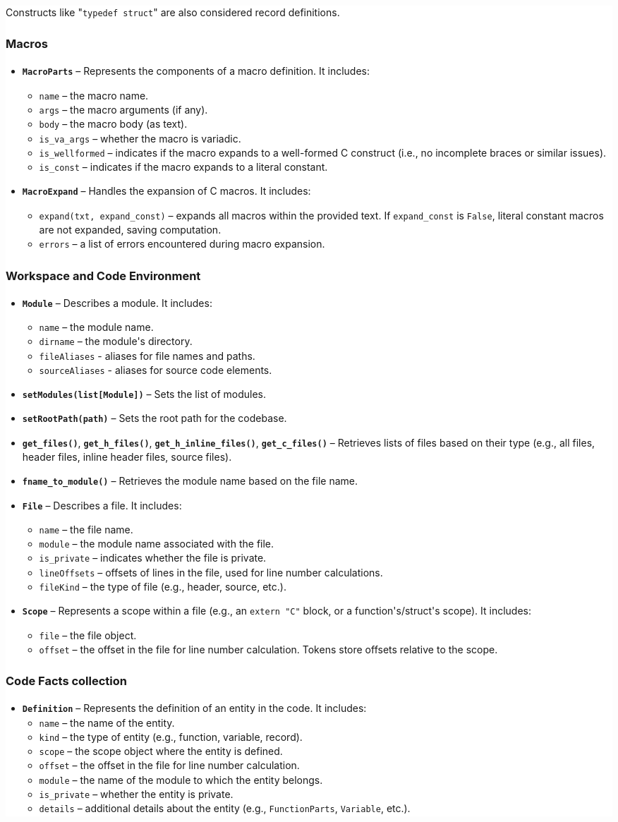    Constructs like "`typedef struct`" are also considered record definitions.

### Macros

* **`MacroParts`** – Represents the components of a macro definition. It includes:
  * `name` – the macro name.
  * `args` – the macro arguments (if any).
  * `body` – the macro body (as text).
  * `is_va_args` – whether the macro is variadic.
  * `is_wellformed` – indicates if the macro expands to a well-formed C construct (i.e., no incomplete braces or similar issues).
  * `is_const` – indicates if the macro expands to a literal constant.

* **`MacroExpand`** – Handles the expansion of C macros. It includes:
  * `expand(txt, expand_const)` – expands all macros within the provided text. If `expand_const` is `False`, literal constant macros are not expanded, saving computation.
  * `errors` – a list of errors encountered during macro expansion.

### Workspace and Code Environment

* **`Module`** – Describes a module. It includes:
  * `name` – the module name.
  * `dirname` – the module's directory.
  * `fileAliases` - aliases for file names and paths.
  * `sourceAliases` - aliases for source code elements.

* **`setModules(list[Module])`** – Sets the list of modules.

* **`setRootPath(path)`** – Sets the root path for the codebase.

* **`get_files()`**, **`get_h_files()`**, **`get_h_inline_files()`**, **`get_c_files()`** – Retrieves lists of files based on their type (e.g., all files, header files, inline header files, source files).

* **`fname_to_module()`** – Retrieves the module name based on the file name.

* **`File`** – Describes a file. It includes:
  * `name` – the file name.
  * `module` – the module name associated with the file.
  * `is_private` – indicates whether the file is private.
  * `lineOffsets` – offsets of lines in the file, used for line number calculations.
  * `fileKind` – the type of file (e.g., header, source, etc.).

* **`Scope`** – Represents a scope within a file (e.g., an `extern "C"` block, or a function's/struct's scope). It includes:
  * `file` – the file object.
  * `offset` – the offset in the file for line number calculation. Tokens store offsets relative to the scope.

### Code Facts collection

* **`Definition`** – Represents the definition of an entity in the code. It includes:
  * `name` – the name of the entity.
  * `kind` – the type of entity (e.g., function, variable, record).
  * `scope` – the scope object where the entity is defined.
  * `offset` – the offset in the file for line number calculation.
  * `module` – the name of the module to which the entity belongs.
  * `is_private` – whether the entity is private.
  * `details` – additional details about the entity (e.g., `FunctionParts`, `Variable`, etc.).
